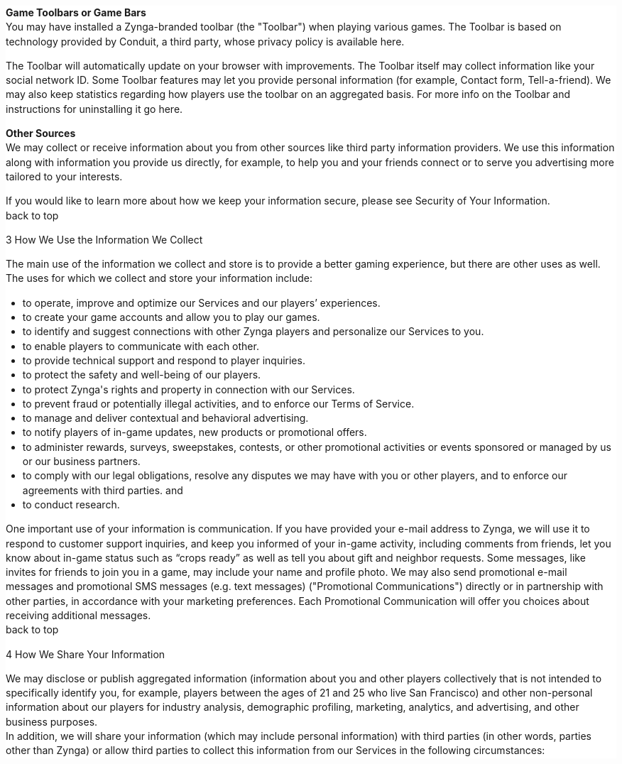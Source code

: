 **Game Toolbars or Game Bars**  
You may have installed a Zynga-branded toolbar (the "Toolbar") when playing various games. The Toolbar is based on technology provided by Conduit, a third party, whose privacy policy is available here.

The Toolbar will automatically update on your browser with improvements. The Toolbar itself may collect information like your social network ID. Some Toolbar features may let you provide personal information (for example, Contact form, Tell-a-friend). We may also keep statistics regarding how players use the toolbar on an aggregated basis. For more info on the Toolbar and instructions for uninstalling it go here.

**Other Sources**  
We may collect or receive information about you from other sources like third party information providers. We use this information along with information you provide us directly, for example, to help you and your friends connect or to serve you advertising more tailored to your interests.

If you would like to learn more about how we keep your information secure, please see Security of Your Information.  
back to top

3 How We Use the Information We Collect

The main use of the information we collect and store is to provide a better gaming experience, but there are other uses as well. The uses for which we collect and store your information include:

*   to operate, improve and optimize our Services and our players’ experiences.
*   to create your game accounts and allow you to play our games.
*   to identify and suggest connections with other Zynga players and personalize our Services to you.
*   to enable players to communicate with each other.
*   to provide technical support and respond to player inquiries.
*   to protect the safety and well-being of our players.
*   to protect Zynga's rights and property in connection with our Services.
*   to prevent fraud or potentially illegal activities, and to enforce our Terms of Service.
*   to manage and deliver contextual and behavioral advertising.
*   to notify players of in-game updates, new products or promotional offers.
*   to administer rewards, surveys, sweepstakes, contests, or other promotional activities or events sponsored or managed by us or our business partners.
*   to comply with our legal obligations, resolve any disputes we may have with you or other players, and to enforce our agreements with third parties. and
*   to conduct research.

One important use of your information is communication. If you have provided your e-mail address to Zynga, we will use it to respond to customer support inquiries, and keep you informed of your in-game activity, including comments from friends, let you know about in-game status such as “crops ready” as well as tell you about gift and neighbor requests. Some messages, like invites for friends to join you in a game, may include your name and profile photo. We may also send promotional e-mail messages and promotional SMS messages (e.g. text messages) ("Promotional Communications") directly or in partnership with other parties, in accordance with your marketing preferences. Each Promotional Communication will offer you choices about receiving additional messages.  
back to top

4 How We Share Your Information

We may disclose or publish aggregated information (information about you and other players collectively that is not intended to specifically identify you, for example, players between the ages of 21 and 25 who live San Francisco) and other non-personal information about our players for industry analysis, demographic profiling, marketing, analytics, and advertising, and other business purposes.  
In addition, we will share your information (which may include personal information) with third parties (in other words, parties other than Zynga) or allow third parties to collect this information from our Services in the following circumstances:

